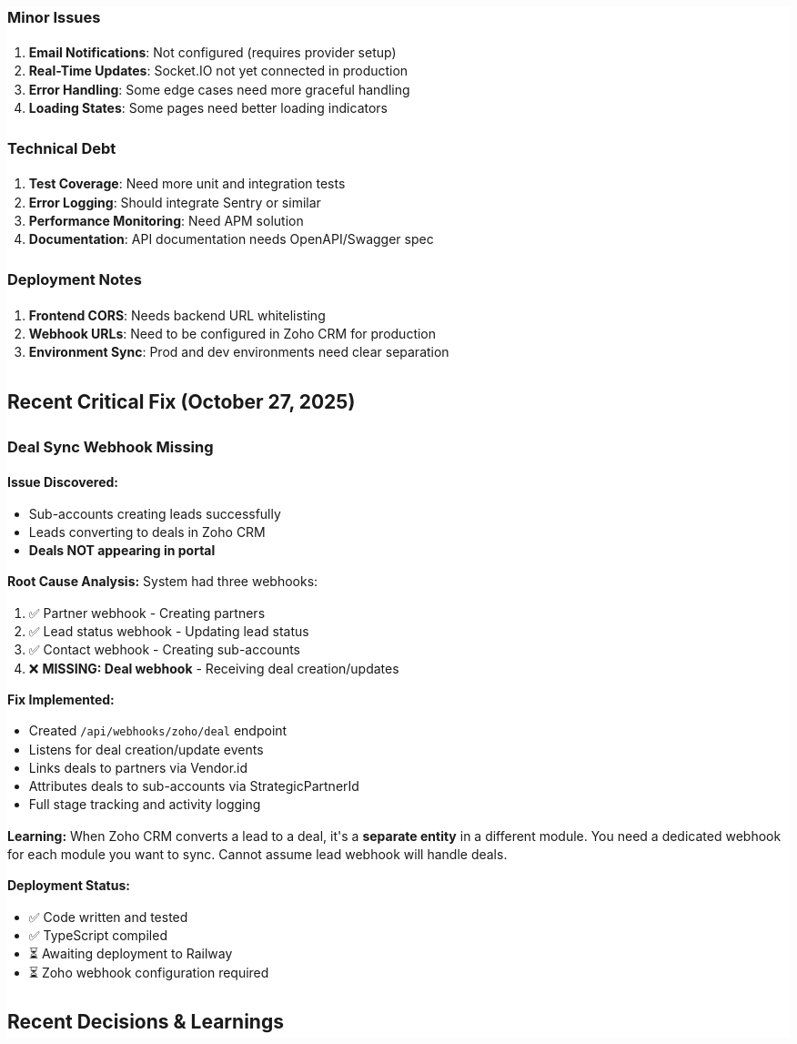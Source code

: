 ### Minor Issues
1. **Email Notifications**: Not configured (requires provider setup)
2. **Real-Time Updates**: Socket.IO not yet connected in production
3. **Error Handling**: Some edge cases need more graceful handling
4. **Loading States**: Some pages need better loading indicators

### Technical Debt
1. **Test Coverage**: Need more unit and integration tests
2. **Error Logging**: Should integrate Sentry or similar
3. **Performance Monitoring**: Need APM solution
4. **Documentation**: API documentation needs OpenAPI/Swagger spec

### Deployment Notes
1. **Frontend CORS**: Needs backend URL whitelisting
2. **Webhook URLs**: Need to be configured in Zoho CRM for production
3. **Environment Sync**: Prod and dev environments need clear separation

## Recent Critical Fix (October 27, 2025)

### Deal Sync Webhook Missing

**Issue Discovered:**
- Sub-accounts creating leads successfully
- Leads converting to deals in Zoho CRM
- **Deals NOT appearing in portal**

**Root Cause Analysis:**
System had three webhooks:
1. ✅ Partner webhook - Creating partners
2. ✅ Lead status webhook - Updating lead status
3. ✅ Contact webhook - Creating sub-accounts
4. ❌ **MISSING: Deal webhook** - Receiving deal creation/updates

**Fix Implemented:**
- Created `/api/webhooks/zoho/deal` endpoint
- Listens for deal creation/update events
- Links deals to partners via Vendor.id
- Attributes deals to sub-accounts via StrategicPartnerId
- Full stage tracking and activity logging

**Learning:**
When Zoho CRM converts a lead to a deal, it's a **separate entity** in a different module. You need a dedicated webhook for each module you want to sync. Cannot assume lead webhook will handle deals.

**Deployment Status:**
- ✅ Code written and tested
- ✅ TypeScript compiled
- ⏳ Awaiting deployment to Railway
- ⏳ Zoho webhook configuration required

## Recent Decisions & Learnings
